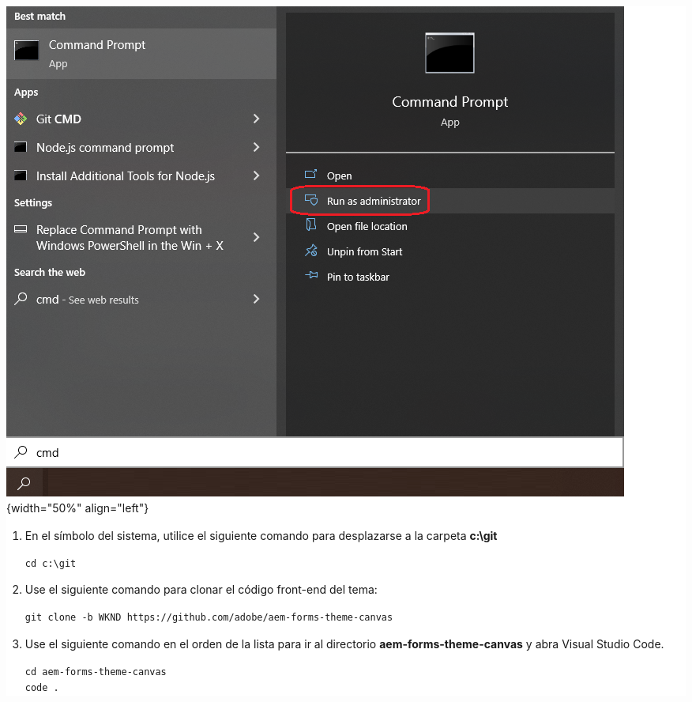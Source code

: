    ![](/help/assets/screenshot2028115829.png){width="50%" align="left"}

1. En el símbolo del sistema, utilice el siguiente comando para desplazarse a la carpeta **c:\git**

   ```Shell
   cd c:\git
   ```

1. Use el siguiente comando para clonar el código front-end del tema:

   ```Shell
   git clone -b WKND https://github.com/adobe/aem-forms-theme-canvas
   ```


1. Use el siguiente comando en el orden de la lista para ir al directorio **aem-forms-theme-canvas** y abra Visual Studio Code.

   ```Shell
   cd aem-forms-theme-canvas
   code .
   ```
